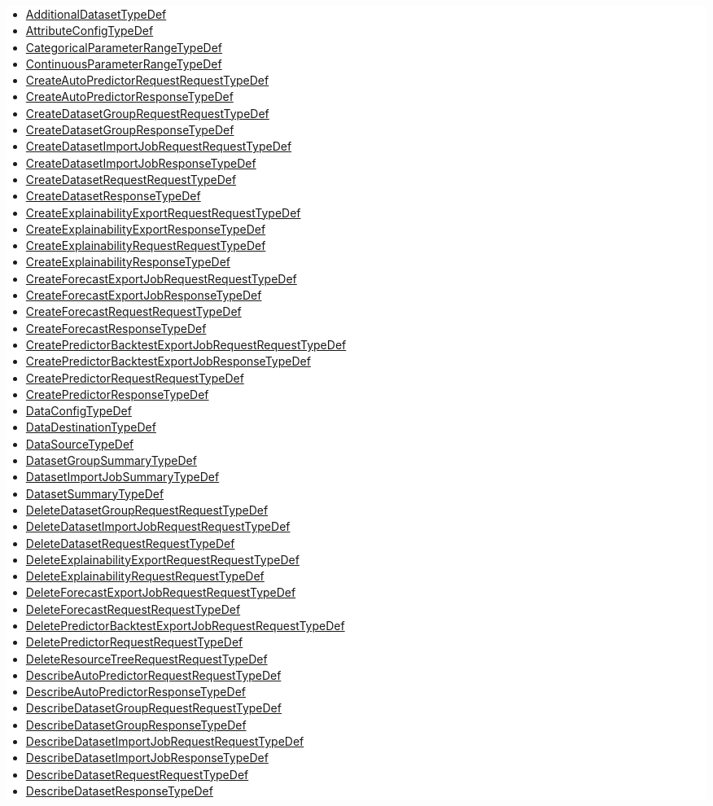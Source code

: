 - [AdditionalDatasetTypeDef](./type_defs.md#additionaldatasettypedef)
- [AttributeConfigTypeDef](./type_defs.md#attributeconfigtypedef)
- [CategoricalParameterRangeTypeDef](./type_defs.md#categoricalparameterrangetypedef)
- [ContinuousParameterRangeTypeDef](./type_defs.md#continuousparameterrangetypedef)
- [CreateAutoPredictorRequestRequestTypeDef](./type_defs.md#createautopredictorrequestrequesttypedef)
- [CreateAutoPredictorResponseTypeDef](./type_defs.md#createautopredictorresponsetypedef)
- [CreateDatasetGroupRequestRequestTypeDef](./type_defs.md#createdatasetgrouprequestrequesttypedef)
- [CreateDatasetGroupResponseTypeDef](./type_defs.md#createdatasetgroupresponsetypedef)
- [CreateDatasetImportJobRequestRequestTypeDef](./type_defs.md#createdatasetimportjobrequestrequesttypedef)
- [CreateDatasetImportJobResponseTypeDef](./type_defs.md#createdatasetimportjobresponsetypedef)
- [CreateDatasetRequestRequestTypeDef](./type_defs.md#createdatasetrequestrequesttypedef)
- [CreateDatasetResponseTypeDef](./type_defs.md#createdatasetresponsetypedef)
- [CreateExplainabilityExportRequestRequestTypeDef](./type_defs.md#createexplainabilityexportrequestrequesttypedef)
- [CreateExplainabilityExportResponseTypeDef](./type_defs.md#createexplainabilityexportresponsetypedef)
- [CreateExplainabilityRequestRequestTypeDef](./type_defs.md#createexplainabilityrequestrequesttypedef)
- [CreateExplainabilityResponseTypeDef](./type_defs.md#createexplainabilityresponsetypedef)
- [CreateForecastExportJobRequestRequestTypeDef](./type_defs.md#createforecastexportjobrequestrequesttypedef)
- [CreateForecastExportJobResponseTypeDef](./type_defs.md#createforecastexportjobresponsetypedef)
- [CreateForecastRequestRequestTypeDef](./type_defs.md#createforecastrequestrequesttypedef)
- [CreateForecastResponseTypeDef](./type_defs.md#createforecastresponsetypedef)
- [CreatePredictorBacktestExportJobRequestRequestTypeDef](./type_defs.md#createpredictorbacktestexportjobrequestrequesttypedef)
- [CreatePredictorBacktestExportJobResponseTypeDef](./type_defs.md#createpredictorbacktestexportjobresponsetypedef)
- [CreatePredictorRequestRequestTypeDef](./type_defs.md#createpredictorrequestrequesttypedef)
- [CreatePredictorResponseTypeDef](./type_defs.md#createpredictorresponsetypedef)
- [DataConfigTypeDef](./type_defs.md#dataconfigtypedef)
- [DataDestinationTypeDef](./type_defs.md#datadestinationtypedef)
- [DataSourceTypeDef](./type_defs.md#datasourcetypedef)
- [DatasetGroupSummaryTypeDef](./type_defs.md#datasetgroupsummarytypedef)
- [DatasetImportJobSummaryTypeDef](./type_defs.md#datasetimportjobsummarytypedef)
- [DatasetSummaryTypeDef](./type_defs.md#datasetsummarytypedef)
- [DeleteDatasetGroupRequestRequestTypeDef](./type_defs.md#deletedatasetgrouprequestrequesttypedef)
- [DeleteDatasetImportJobRequestRequestTypeDef](./type_defs.md#deletedatasetimportjobrequestrequesttypedef)
- [DeleteDatasetRequestRequestTypeDef](./type_defs.md#deletedatasetrequestrequesttypedef)
- [DeleteExplainabilityExportRequestRequestTypeDef](./type_defs.md#deleteexplainabilityexportrequestrequesttypedef)
- [DeleteExplainabilityRequestRequestTypeDef](./type_defs.md#deleteexplainabilityrequestrequesttypedef)
- [DeleteForecastExportJobRequestRequestTypeDef](./type_defs.md#deleteforecastexportjobrequestrequesttypedef)
- [DeleteForecastRequestRequestTypeDef](./type_defs.md#deleteforecastrequestrequesttypedef)
- [DeletePredictorBacktestExportJobRequestRequestTypeDef](./type_defs.md#deletepredictorbacktestexportjobrequestrequesttypedef)
- [DeletePredictorRequestRequestTypeDef](./type_defs.md#deletepredictorrequestrequesttypedef)
- [DeleteResourceTreeRequestRequestTypeDef](./type_defs.md#deleteresourcetreerequestrequesttypedef)
- [DescribeAutoPredictorRequestRequestTypeDef](./type_defs.md#describeautopredictorrequestrequesttypedef)
- [DescribeAutoPredictorResponseTypeDef](./type_defs.md#describeautopredictorresponsetypedef)
- [DescribeDatasetGroupRequestRequestTypeDef](./type_defs.md#describedatasetgrouprequestrequesttypedef)
- [DescribeDatasetGroupResponseTypeDef](./type_defs.md#describedatasetgroupresponsetypedef)
- [DescribeDatasetImportJobRequestRequestTypeDef](./type_defs.md#describedatasetimportjobrequestrequesttypedef)
- [DescribeDatasetImportJobResponseTypeDef](./type_defs.md#describedatasetimportjobresponsetypedef)
- [DescribeDatasetRequestRequestTypeDef](./type_defs.md#describedatasetrequestrequesttypedef)
- [DescribeDatasetResponseTypeDef](./type_defs.md#describedatasetresponsetypedef)